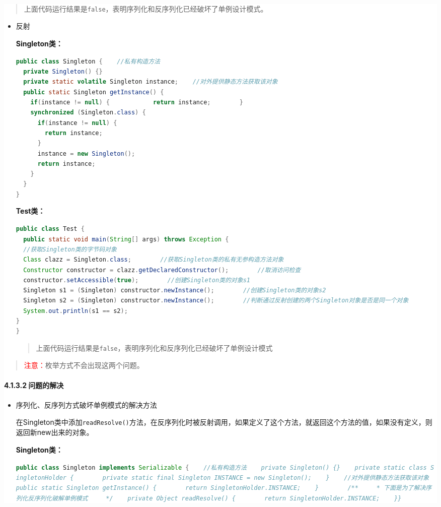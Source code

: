   > 上面代码运行结果是`false`，表明序列化和反序列化已经破坏了单例设计模式。

* 反射

  **Singleton类：**

  ```java
  public class Singleton {    //私有构造方法    
    private Singleton() {}        
    private static volatile Singleton instance;    //对外提供静态方法获取该对象    
    public static Singleton getInstance() {        
      if(instance != null) {            return instance;        }        
      synchronized (Singleton.class) {            
        if(instance != null) {
          return instance;
        }
        instance = new Singleton();
        return instance;
      }
    }
  }
  ```
  
  **Test类：**
  
  ```java
  public class Test {   
    public static void main(String[] args) throws Exception {
    //获取Singleton类的字节码对象
    Class clazz = Singleton.class;        //获取Singleton类的私有无参构造方法对象  
    Constructor constructor = clazz.getDeclaredConstructor();        //取消访问检查  
    constructor.setAccessible(true);        //创建Singleton类的对象s1        
    Singleton s1 = (Singleton) constructor.newInstance();        //创建Singleton类的对象s2 
    Singleton s2 = (Singleton) constructor.newInstance();        //判断通过反射创建的两个Singleton对象是否是同一个对象
    System.out.println(s1 == s2);    
  }
  }
  ```
  
  > 上面代码运行结果是`false`，表明序列化和反序列化已经破坏了单例设计模式

> <font color="red">注意：</font>枚举方式不会出现这两个问题。



#### 4.1.3.2 问题的解决

* 序列化、反序列方式破坏单例模式的解决方法

  在Singleton类中添加`readResolve()`方法，在反序列化时被反射调用，如果定义了这个方法，就返回这个方法的值，如果没有定义，则返回新new出来的对象。

  **Singleton类：**

  ```java
  public class Singleton implements Serializable {    //私有构造方法    private Singleton() {}    private static class SingletonHolder {        private static final Singleton INSTANCE = new Singleton();    }    //对外提供静态方法获取该对象    public static Singleton getInstance() {        return SingletonHolder.INSTANCE;    }        /**     * 下面是为了解决序列化反序列化破解单例模式     */    private Object readResolve() {        return SingletonHolder.INSTANCE;    }}
  ```
